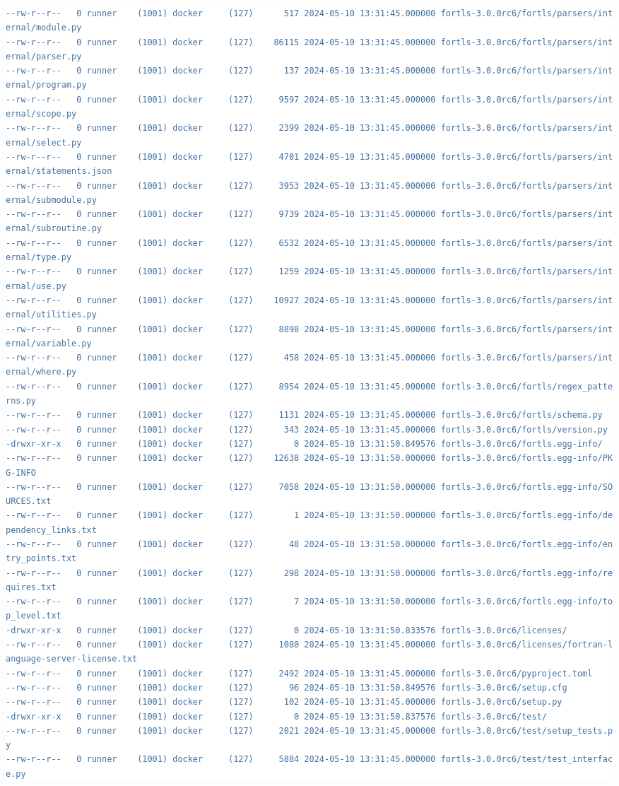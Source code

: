 ```diff
--rw-r--r--   0 runner    (1001) docker     (127)      517 2024-05-10 13:31:45.000000 fortls-3.0.0rc6/fortls/parsers/internal/module.py
--rw-r--r--   0 runner    (1001) docker     (127)    86115 2024-05-10 13:31:45.000000 fortls-3.0.0rc6/fortls/parsers/internal/parser.py
--rw-r--r--   0 runner    (1001) docker     (127)      137 2024-05-10 13:31:45.000000 fortls-3.0.0rc6/fortls/parsers/internal/program.py
--rw-r--r--   0 runner    (1001) docker     (127)     9597 2024-05-10 13:31:45.000000 fortls-3.0.0rc6/fortls/parsers/internal/scope.py
--rw-r--r--   0 runner    (1001) docker     (127)     2399 2024-05-10 13:31:45.000000 fortls-3.0.0rc6/fortls/parsers/internal/select.py
--rw-r--r--   0 runner    (1001) docker     (127)     4701 2024-05-10 13:31:45.000000 fortls-3.0.0rc6/fortls/parsers/internal/statements.json
--rw-r--r--   0 runner    (1001) docker     (127)     3953 2024-05-10 13:31:45.000000 fortls-3.0.0rc6/fortls/parsers/internal/submodule.py
--rw-r--r--   0 runner    (1001) docker     (127)     9739 2024-05-10 13:31:45.000000 fortls-3.0.0rc6/fortls/parsers/internal/subroutine.py
--rw-r--r--   0 runner    (1001) docker     (127)     6532 2024-05-10 13:31:45.000000 fortls-3.0.0rc6/fortls/parsers/internal/type.py
--rw-r--r--   0 runner    (1001) docker     (127)     1259 2024-05-10 13:31:45.000000 fortls-3.0.0rc6/fortls/parsers/internal/use.py
--rw-r--r--   0 runner    (1001) docker     (127)    10927 2024-05-10 13:31:45.000000 fortls-3.0.0rc6/fortls/parsers/internal/utilities.py
--rw-r--r--   0 runner    (1001) docker     (127)     8898 2024-05-10 13:31:45.000000 fortls-3.0.0rc6/fortls/parsers/internal/variable.py
--rw-r--r--   0 runner    (1001) docker     (127)      458 2024-05-10 13:31:45.000000 fortls-3.0.0rc6/fortls/parsers/internal/where.py
--rw-r--r--   0 runner    (1001) docker     (127)     8954 2024-05-10 13:31:45.000000 fortls-3.0.0rc6/fortls/regex_patterns.py
--rw-r--r--   0 runner    (1001) docker     (127)     1131 2024-05-10 13:31:45.000000 fortls-3.0.0rc6/fortls/schema.py
--rw-r--r--   0 runner    (1001) docker     (127)      343 2024-05-10 13:31:45.000000 fortls-3.0.0rc6/fortls/version.py
-drwxr-xr-x   0 runner    (1001) docker     (127)        0 2024-05-10 13:31:50.849576 fortls-3.0.0rc6/fortls.egg-info/
--rw-r--r--   0 runner    (1001) docker     (127)    12638 2024-05-10 13:31:50.000000 fortls-3.0.0rc6/fortls.egg-info/PKG-INFO
--rw-r--r--   0 runner    (1001) docker     (127)     7058 2024-05-10 13:31:50.000000 fortls-3.0.0rc6/fortls.egg-info/SOURCES.txt
--rw-r--r--   0 runner    (1001) docker     (127)        1 2024-05-10 13:31:50.000000 fortls-3.0.0rc6/fortls.egg-info/dependency_links.txt
--rw-r--r--   0 runner    (1001) docker     (127)       48 2024-05-10 13:31:50.000000 fortls-3.0.0rc6/fortls.egg-info/entry_points.txt
--rw-r--r--   0 runner    (1001) docker     (127)      298 2024-05-10 13:31:50.000000 fortls-3.0.0rc6/fortls.egg-info/requires.txt
--rw-r--r--   0 runner    (1001) docker     (127)        7 2024-05-10 13:31:50.000000 fortls-3.0.0rc6/fortls.egg-info/top_level.txt
-drwxr-xr-x   0 runner    (1001) docker     (127)        0 2024-05-10 13:31:50.833576 fortls-3.0.0rc6/licenses/
--rw-r--r--   0 runner    (1001) docker     (127)     1080 2024-05-10 13:31:45.000000 fortls-3.0.0rc6/licenses/fortran-language-server-license.txt
--rw-r--r--   0 runner    (1001) docker     (127)     2492 2024-05-10 13:31:45.000000 fortls-3.0.0rc6/pyproject.toml
--rw-r--r--   0 runner    (1001) docker     (127)       96 2024-05-10 13:31:50.849576 fortls-3.0.0rc6/setup.cfg
--rw-r--r--   0 runner    (1001) docker     (127)      102 2024-05-10 13:31:45.000000 fortls-3.0.0rc6/setup.py
-drwxr-xr-x   0 runner    (1001) docker     (127)        0 2024-05-10 13:31:50.837576 fortls-3.0.0rc6/test/
--rw-r--r--   0 runner    (1001) docker     (127)     2021 2024-05-10 13:31:45.000000 fortls-3.0.0rc6/test/setup_tests.py
--rw-r--r--   0 runner    (1001) docker     (127)     5884 2024-05-10 13:31:45.000000 fortls-3.0.0rc6/test/test_interface.py
```